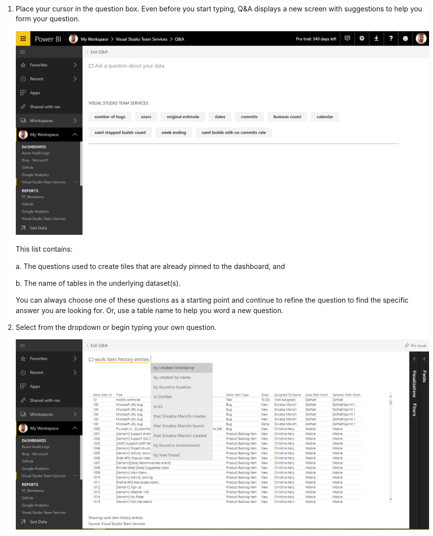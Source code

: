 1. Place your cursor in the question box. Even before you start typing, Q&A displays a new screen with suggestions to help you form your question.

   ![23](images/23.png)

   This list contains:

    a. The questions used to create tiles that are already pinned to the dashboard, and

    b. The name of tables in the underlying dataset(s).

    You can always choose one of these questions as a starting point and continue to refine the question to find the specific answer you are looking for. Or, use a table name to help you word a new question.

1. Select from the dropdown or begin typing your own question.

   ![24](images/24.png)
